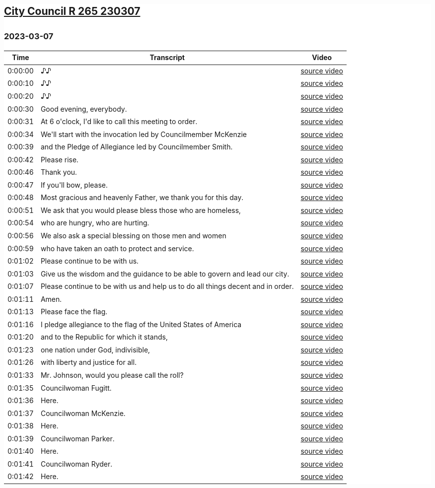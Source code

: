 ## [City Council R 265 230307](https://archive.org/details/city-council-r-265-230307)
### 2023-03-07
| Time| Transcript| Video|
|---------|------------------------------------------------------------------------------------------------------------------------------------------------------------------------------|------------------------------------------------------------------------------------------------|
| 0:00:00| ♪♪| [source video](https://archive.org/details/city-council-r-265-230307?start=0.0)|
| 0:00:10| ♪♪| [source video](https://archive.org/details/city-council-r-265-230307?start=10.0)|
| 0:00:20| ♪♪| [source video](https://archive.org/details/city-council-r-265-230307?start=20.02)|
| 0:00:30| Good evening, everybody.| [source video](https://archive.org/details/city-council-r-265-230307?start=30.02)|
| 0:00:31| At 6 o'clock, I'd like to call this meeting to order.| [source video](https://archive.org/details/city-council-r-265-230307?start=31.02)|
| 0:00:34| We'll start with the invocation led by Councilmember McKenzie| [source video](https://archive.org/details/city-council-r-265-230307?start=34.019999999999996)|
| 0:00:39| and the Pledge of Allegiance led by Councilmember Smith.| [source video](https://archive.org/details/city-council-r-265-230307?start=39.019999999999996)|
| 0:00:42| Please rise.| [source video](https://archive.org/details/city-council-r-265-230307?start=42.019999999999996)|
| 0:00:46| Thank you.| [source video](https://archive.org/details/city-council-r-265-230307?start=46.019999999999996)|
| 0:00:47| If you'll bow, please.| [source video](https://archive.org/details/city-council-r-265-230307?start=47.019999999999996)|
| 0:00:48| Most gracious and heavenly Father, we thank you for this day.| [source video](https://archive.org/details/city-council-r-265-230307?start=48.02)|
| 0:00:51| We ask that you would please bless those who are homeless,| [source video](https://archive.org/details/city-council-r-265-230307?start=51.02)|
| 0:00:54| who are hungry, who are hurting.| [source video](https://archive.org/details/city-council-r-265-230307?start=54.02)|
| 0:00:56| We also ask a special blessing on those men and women| [source video](https://archive.org/details/city-council-r-265-230307?start=56.02)|
| 0:00:59| who have taken an oath to protect and service.| [source video](https://archive.org/details/city-council-r-265-230307?start=59.02)|
| 0:01:02| Please continue to be with us.| [source video](https://archive.org/details/city-council-r-265-230307?start=62.02)|
| 0:01:03| Give us the wisdom and the guidance to be able to govern and lead our city.| [source video](https://archive.org/details/city-council-r-265-230307?start=63.02)|
| 0:01:07| Please continue to be with us and help us to do all things decent and in order.| [source video](https://archive.org/details/city-council-r-265-230307?start=67.02000000000001)|
| 0:01:11| Amen.| [source video](https://archive.org/details/city-council-r-265-230307?start=71.02000000000001)|
| 0:01:13| Please face the flag.| [source video](https://archive.org/details/city-council-r-265-230307?start=73.02000000000001)|
| 0:01:16| I pledge allegiance to the flag of the United States of America| [source video](https://archive.org/details/city-council-r-265-230307?start=76.02)|
| 0:01:20| and to the Republic for which it stands,| [source video](https://archive.org/details/city-council-r-265-230307?start=80.02)|
| 0:01:23| one nation under God, indivisible,| [source video](https://archive.org/details/city-council-r-265-230307?start=83.02)|
| 0:01:26| with liberty and justice for all.| [source video](https://archive.org/details/city-council-r-265-230307?start=86.02)|
| 0:01:33| Mr. Johnson, would you please call the roll?| [source video](https://archive.org/details/city-council-r-265-230307?start=93.02)|
| 0:01:35| Councilwoman Fugitt.| [source video](https://archive.org/details/city-council-r-265-230307?start=95.02)|
| 0:01:36| Here.| [source video](https://archive.org/details/city-council-r-265-230307?start=96.02)|
| 0:01:37| Councilwoman McKenzie.| [source video](https://archive.org/details/city-council-r-265-230307?start=97.02)|
| 0:01:38| Here.| [source video](https://archive.org/details/city-council-r-265-230307?start=98.02)|
| 0:01:39| Councilwoman Parker.| [source video](https://archive.org/details/city-council-r-265-230307?start=99.02)|
| 0:01:40| Here.| [source video](https://archive.org/details/city-council-r-265-230307?start=100.02)|
| 0:01:41| Councilwoman Ryder.| [source video](https://archive.org/details/city-council-r-265-230307?start=101.02)|
| 0:01:42| Here.| [source video](https://archive.org/details/city-council-r-265-230307?start=102.02)|